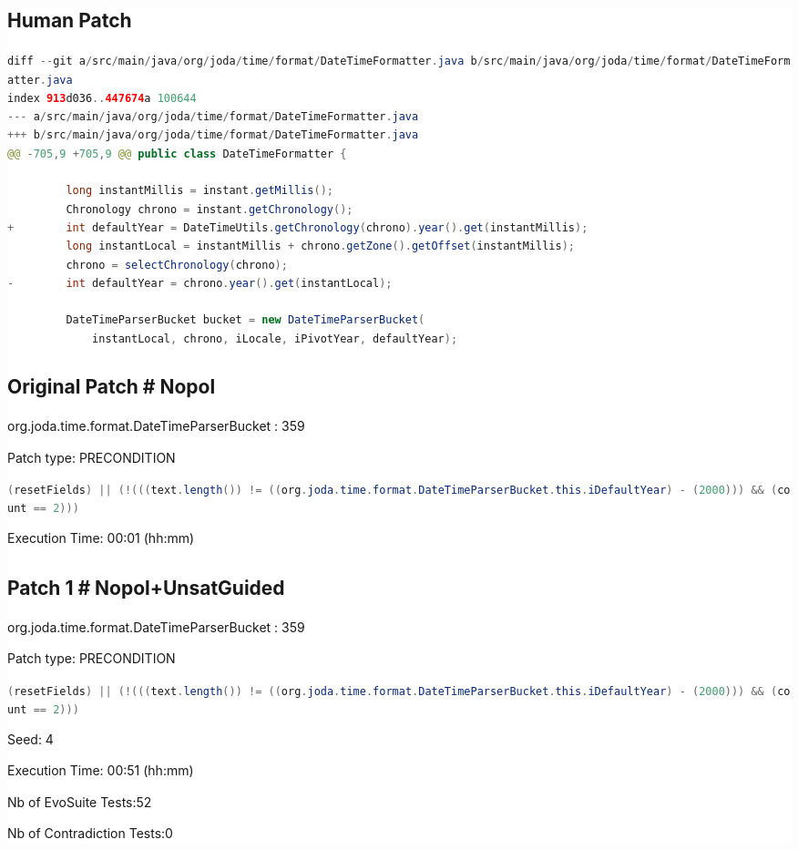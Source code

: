 
## Human Patch 

```Java
diff --git a/src/main/java/org/joda/time/format/DateTimeFormatter.java b/src/main/java/org/joda/time/format/DateTimeFormatter.java
index 913d036..447674a 100644
--- a/src/main/java/org/joda/time/format/DateTimeFormatter.java
+++ b/src/main/java/org/joda/time/format/DateTimeFormatter.java
@@ -705,9 +705,9 @@ public class DateTimeFormatter {
         
         long instantMillis = instant.getMillis();
         Chronology chrono = instant.getChronology();
+        int defaultYear = DateTimeUtils.getChronology(chrono).year().get(instantMillis);
         long instantLocal = instantMillis + chrono.getZone().getOffset(instantMillis);
         chrono = selectChronology(chrono);
-        int defaultYear = chrono.year().get(instantLocal);
         
         DateTimeParserBucket bucket = new DateTimeParserBucket(
             instantLocal, chrono, iLocale, iPivotYear, defaultYear);

```


## Original Patch # Nopol 

org.joda.time.format.DateTimeParserBucket : 359

Patch type: PRECONDITION

```Java
(resetFields) || (!(((text.length()) != ((org.joda.time.format.DateTimeParserBucket.this.iDefaultYear) - (2000))) && (count == 2)))
```

Execution Time: 00:01 (hh:mm)


## Patch 1 # Nopol+UnsatGuided 

org.joda.time.format.DateTimeParserBucket : 359

Patch type: PRECONDITION

```Java
(resetFields) || (!(((text.length()) != ((org.joda.time.format.DateTimeParserBucket.this.iDefaultYear) - (2000))) && (count == 2)))
```

Seed: 4

Execution Time: 00:51 (hh:mm)

Nb of EvoSuite Tests:52

Nb of Contradiction Tests:0
